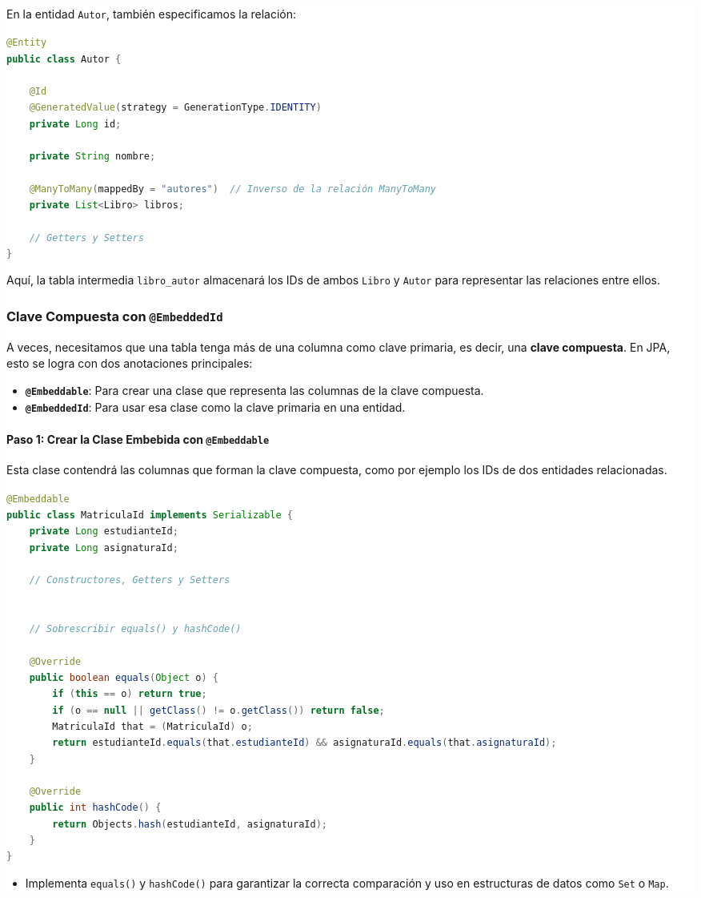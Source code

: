 En la entidad `Autor`, también especificamos la relación:

```java
@Entity
public class Autor {

    @Id
    @GeneratedValue(strategy = GenerationType.IDENTITY)
    private Long id;

    private String nombre;

    @ManyToMany(mappedBy = "autores")  // Inverso de la relación ManyToMany
    private List<Libro> libros;
    
    // Getters y Setters
}
```

Aquí, la tabla intermedia `libro_autor` almacenará los IDs de ambos `Libro` y `Autor` para representar las relaciones entre ellos.

### Clave Compuesta con `@EmbeddedId`

A veces, necesitamos que una tabla tenga más de una columna como clave primaria, es decir, una **clave compuesta**. En JPA, esto se logra con dos anotaciones principales:

- **`@Embeddable`**: Para crear una clase que representa las columnas de la clave compuesta.
- **`@EmbeddedId`**: Para usar esa clase como la clave primaria en una entidad.

#### Paso 1: Crear la Clase Embebida con `@Embeddable`

Esta clase contendrá las columnas que forman la clave compuesta, como por ejemplo los IDs de dos entidades relacionadas.

```java
@Embeddable
public class MatriculaId implements Serializable {
    private Long estudianteId;
    private Long asignaturaId;

    // Constructores, Getters y Setters


    // Sobrescribir equals() y hashCode()

    @Override
    public boolean equals(Object o) {
        if (this == o) return true;
        if (o == null || getClass() != o.getClass()) return false;
        MatriculaId that = (MatriculaId) o;
        return estudianteId.equals(that.estudianteId) && asignaturaId.equals(that.asignaturaId);
    }

    @Override
    public int hashCode() {
        return Objects.hash(estudianteId, asignaturaId);
    }
}
```
- Implementa `equals()` y `hashCode()` para garantizar la correcta comparación y uso en estructuras de datos como `Set` o `Map`.
